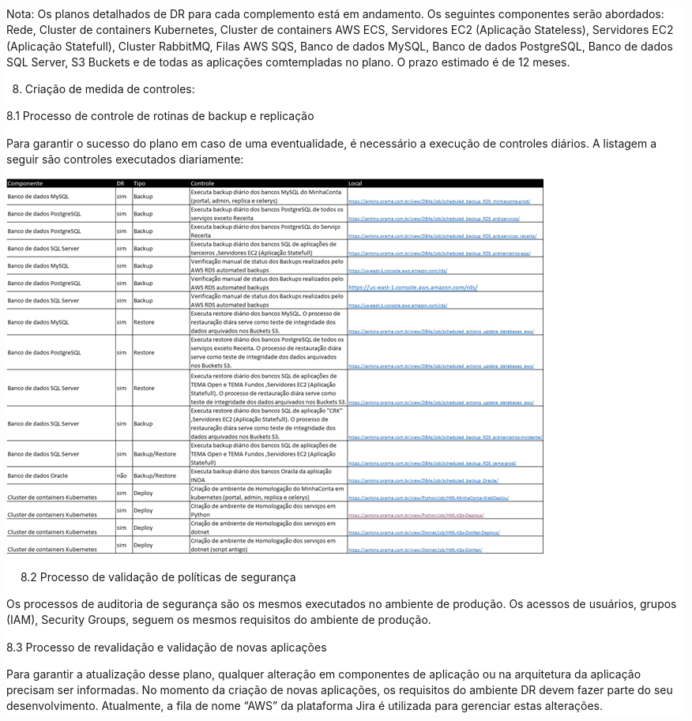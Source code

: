 
Nota:
Os planos detalhados de DR para cada complemento está em andamento.
Os seguintes componentes serão abordados: Rede, Cluster de containers Kubernetes, Cluster de containers AWS ECS, Servidores EC2 (Aplicação Stateless), Servidores EC2 (Aplicação Statefull), Cluster RabbitMQ, Filas AWS SQS, Banco de dados MySQL, Banco de dados PostgreSQL, Banco de dados SQL Server, S3 Buckets e de todas as aplicações comtempladas no plano.
O prazo estimado é de 12 meses.


8.	Criação de medida de controles:


8.1	Processo de controle de rotinas de backup e replicação

Para garantir o sucesso do plano em caso de uma eventualidade, é necessário a execução de controles diários.
A listagem a seguir são controles executados diariamente: 

![Imagem5.png](Imagem5.png)

 

 
8.2	Processo de validação de políticas de segurança

Os processos de auditoria de segurança são os mesmos executados no ambiente de produção.
Os acessos de usuários, grupos (IAM), Security Groups, seguem os mesmos requisitos do ambiente de produção.


8.3	Processo de revalidação e validação de novas aplicações

Para garantir a atualização desse plano, qualquer alteração em componentes de aplicação ou na arquitetura da aplicação precisam ser informadas.
No momento da criação de novas aplicações, os requisitos do ambiente DR devem fazer parte do seu desenvolvimento.
Atualmente, a fila de nome “AWS” da plataforma Jira é utilizada para gerenciar estas alterações.
